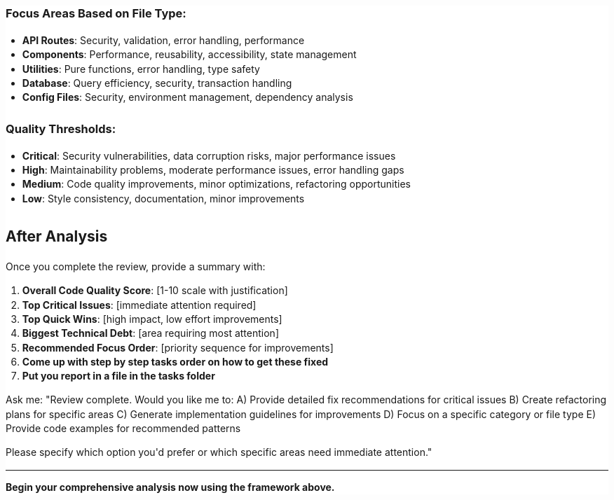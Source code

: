 ### Focus Areas Based on File Type:

- **API Routes**: Security, validation, error handling, performance
- **Components**: Performance, reusability, accessibility, state management
- **Utilities**: Pure functions, error handling, type safety
- **Database**: Query efficiency, security, transaction handling
- **Config Files**: Security, environment management, dependency analysis

### Quality Thresholds:

- **Critical**: Security vulnerabilities, data corruption risks, major performance issues
- **High**: Maintainability problems, moderate performance issues, error handling gaps
- **Medium**: Code quality improvements, minor optimizations, refactoring opportunities
- **Low**: Style consistency, documentation, minor improvements

## After Analysis

Once you complete the review, provide a summary with:

1. **Overall Code Quality Score**: [1-10 scale with justification]
2. **Top Critical Issues**: [immediate attention required]
3. **Top Quick Wins**: [high impact, low effort improvements]
4. **Biggest Technical Debt**: [area requiring most attention]
5. **Recommended Focus Order**: [priority sequence for improvements]
6. **Come up with step by step tasks order on how to get these fixed**
7. **Put you report in a file in the tasks folder**

Ask me: "Review complete. Would you like me to:
A) Provide detailed fix recommendations for critical issues
B) Create refactoring plans for specific areas
C) Generate implementation guidelines for improvements
D) Focus on a specific category or file type
E) Provide code examples for recommended patterns

Please specify which option you'd prefer or which specific areas need immediate attention."

---

**Begin your comprehensive analysis now using the framework above.**
